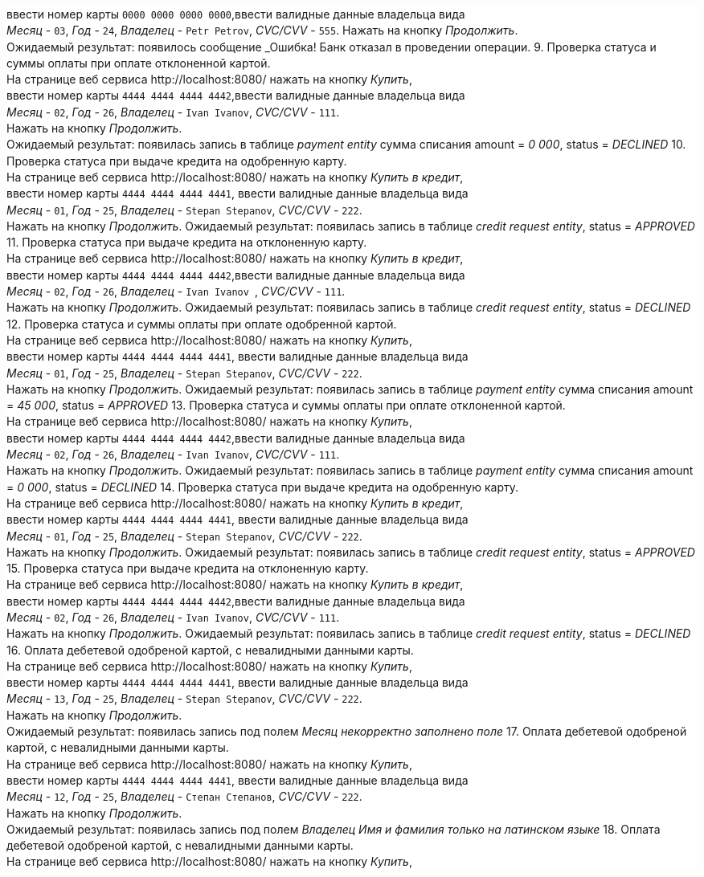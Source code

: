    ввести номер карты `0000 0000 0000 0000`,ввести валидные данные владельца вида   
   _Месяц_ - `03`, _Год_ - `24`, _Владелец_ - `Petr Petrov`, _CVC/CVV_ - `555`. Нажать на кнопку _Продолжить_.  
   Ожидаемый результат: появилось сообщение _Ошибка! Банк отказал в проведении операции.
9. Проверка статуса и суммы оплаты при оплате отклоненной картой.  
    На странице веб сервиса http://localhost:8080/ нажать на кнопку _Купить_,  
    ввести номер карты `4444 4444 4444 4442`,ввести валидные данные владельца вида  
    _Месяц_ - `02`, _Год_ - `26`, _Владелец_ - `Ivan Ivanov`, _CVC/CVV_ - `111`.  
    Нажать на кнопку _Продолжить_.   
    Ожидаемый результат: появилась запись в таблице _payment entity_
    сумма списания amount = _0 000_, status = _DECLINED_
10. Проверка статуса при выдаче кредита на одобренную карту.  
    На странице веб сервиса http://localhost:8080/ нажать на кнопку _Купить в кредит_,  
    ввести номер карты `4444 4444 4444 4441`, ввести валидные данные владельца вида   
    _Месяц_ - `01`, _Год_ - `25`, _Владелец_ - `Stepan Stepanov`, _CVC/CVV_ - `222`.  
    Нажать на кнопку _Продолжить_.
    Ожидаемый результат: появилась запись в таблице _credit request entity_, status = _APPROVED_
11. Проверка статуса при выдаче кредита на отклоненную карту.  
    На странице веб сервиса http://localhost:8080/ нажать на кнопку _Купить в кредит_,  
    ввести номер карты `4444 4444 4444 4442`,ввести валидные данные владельца вида  
    _Месяц_ - `02`, _Год_ - `26`, _Владелец_ - `Ivan Ivanov `, _CVC/CVV_ - `111`.  
    Нажать на кнопку _Продолжить_.
    Ожидаемый результат: появилась запись в таблице _credit request entity_, status = _DECLINED_
12. Проверка статуса и суммы оплаты при оплате одобренной картой.  
    На странице веб сервиса http://localhost:8080/ нажать на кнопку _Купить_,  
    ввести номер карты `4444 4444 4444 4441`, ввести валидные данные владельца вида   
    _Месяц_ - `01`, _Год_ - `25`, _Владелец_ - `Stepan Stepanov`, _CVC/CVV_ - `222`.  
    Нажать на кнопку _Продолжить_.
    Ожидаемый результат: появилась запись в таблице _payment entity_
    сумма списания amount = _45 000_, status = _APPROVED_
13. Проверка статуса и суммы оплаты при оплате отклоненной картой.  
    На странице веб сервиса http://localhost:8080/ нажать на кнопку _Купить_,  
    ввести номер карты `4444 4444 4444 4442`,ввести валидные данные владельца вида  
    _Месяц_ - `02`, _Год_ - `26`, _Владелец_ - `Ivan Ivanov`, _CVC/CVV_ - `111`.  
    Нажать на кнопку _Продолжить_.
    Ожидаемый результат: появилась запись в таблице _payment entity_
    сумма списания amount = _0 000_, status = _DECLINED_
14. Проверка статуса при выдаче кредита на одобренную карту.  
    На странице веб сервиса http://localhost:8080/ нажать на кнопку _Купить в кредит_,  
    ввести номер карты `4444 4444 4444 4441`, ввести валидные данные владельца вида   
    _Месяц_ - `01`, _Год_ - `25`, _Владелец_ - `Stepan Stepanov`, _CVC/CVV_ - `222`.  
    Нажать на кнопку _Продолжить_.
    Ожидаемый результат: появилась запись в таблице _credit request entity_, status = _APPROVED_
15. Проверка статуса при выдаче кредита на отклоненную карту.  
    На странице веб сервиса http://localhost:8080/ нажать на кнопку _Купить в кредит_,  
    ввести номер карты `4444 4444 4444 4442`,ввести валидные данные владельца вида  
    _Месяц_ - `02`, _Год_ - `26`, _Владелец_ - `Ivan Ivanov`, _CVC/CVV_ - `111`.  
    Нажать на кнопку _Продолжить_.
    Ожидаемый результат: появилась запись в таблице _credit request entity_, status = _DECLINED_
16. Оплата дебетевой одобреной картой, с невалидными данными карты.  
    На странице веб сервиса http://localhost:8080/ нажать на кнопку _Купить_,  
    ввести номер карты `4444 4444 4444 4441`, ввести валидные данные владельца вида   
    _Месяц_ - `13`, _Год_ - `25`, _Владелец_ - `Stepan Stepanov`, _CVC/CVV_ - `222`.  
    Нажать на кнопку _Продолжить_.  
    Ожидаемый результат: появилась запись под полем _Месяц_ _некорректно заполнено поле_
17. Оплата дебетевой одобреной картой, с невалидными данными карты.  
    На странице веб сервиса http://localhost:8080/ нажать на кнопку _Купить_,  
    ввести номер карты `4444 4444 4444 4441`, ввести валидные данные владельца вида   
    _Месяц_ - `12`, _Год_ - `25`, _Владелец_ - `Степан Степанов`, _CVC/CVV_ - `222`.  
    Нажать на кнопку _Продолжить_.  
    Ожидаемый результат: появилась запись под полем _Владелец_ _Имя и фамилия только на латинском языке_
18. Оплата дебетевой одобреной картой, с невалидными данными карты.  
    На странице веб сервиса http://localhost:8080/ нажать на кнопку _Купить_,  